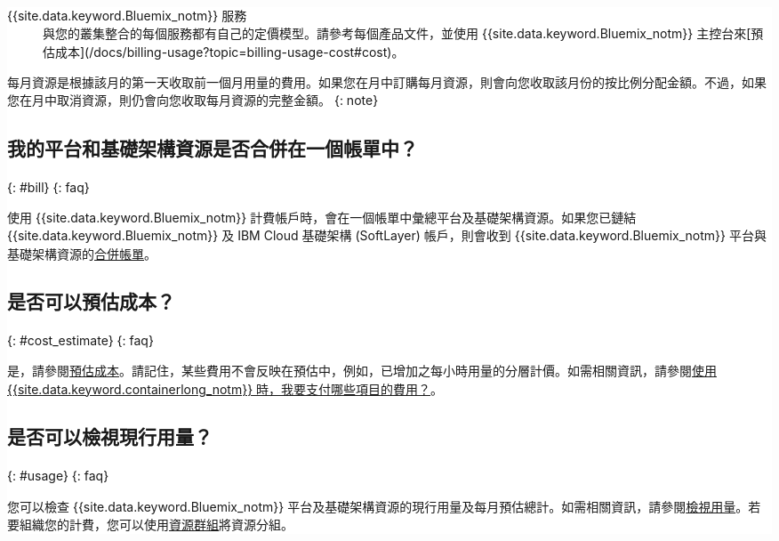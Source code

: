 <dt id="services">{{site.data.keyword.Bluemix_notm}} 服務</dt>
  <dd>與您的叢集整合的每個服務都有自己的定價模型。請參考每個產品文件，並使用 {{site.data.keyword.Bluemix_notm}} 主控台來[預估成本](/docs/billing-usage?topic=billing-usage-cost#cost)。</dd>

</dl>

每月資源是根據該月的第一天收取前一個月用量的費用。如果您在月中訂購每月資源，則會向您收取該月份的按比例分配金額。不過，如果您在月中取消資源，則仍會向您收取每月資源的完整金額。
{: note}

## 我的平台和基礎架構資源是否合併在一個帳單中？
{: #bill}
{: faq}

使用 {{site.data.keyword.Bluemix_notm}} 計費帳戶時，會在一個帳單中彙總平台及基礎架構資源。如果您已鏈結 {{site.data.keyword.Bluemix_notm}} 及 IBM Cloud 基礎架構 (SoftLayer) 帳戶，則會收到 {{site.data.keyword.Bluemix_notm}} 平台與基礎架構資源的[合併帳單](/docs/customer-portal?topic=customer-portal-unifybillaccounts#unifybillaccounts)。 

## 是否可以預估成本？
{: #cost_estimate}
{: faq}

是，請參閱[預估成本](/docs/billing-usage?topic=billing-usage-cost#cost)。請記住，某些費用不會反映在預估中，例如，已增加之每小時用量的分層計價。如需相關資訊，請參閱[使用 {{site.data.keyword.containerlong_notm}} 時，我要支付哪些項目的費用？](#charges)。

## 是否可以檢視現行用量？ 
{: #usage}
{: faq}

您可以檢查 {{site.data.keyword.Bluemix_notm}} 平台及基礎架構資源的現行用量及每月預估總計。如需相關資訊，請參閱[檢視用量](/docs/billing-usage?topic=billing-usage-viewingusage#viewingusage)。若要組織您的計費，您可以使用[資源群組](/docs/resources?topic=resources-bp_resourcegroups#bp_resourcegroups)將資源分組。 

